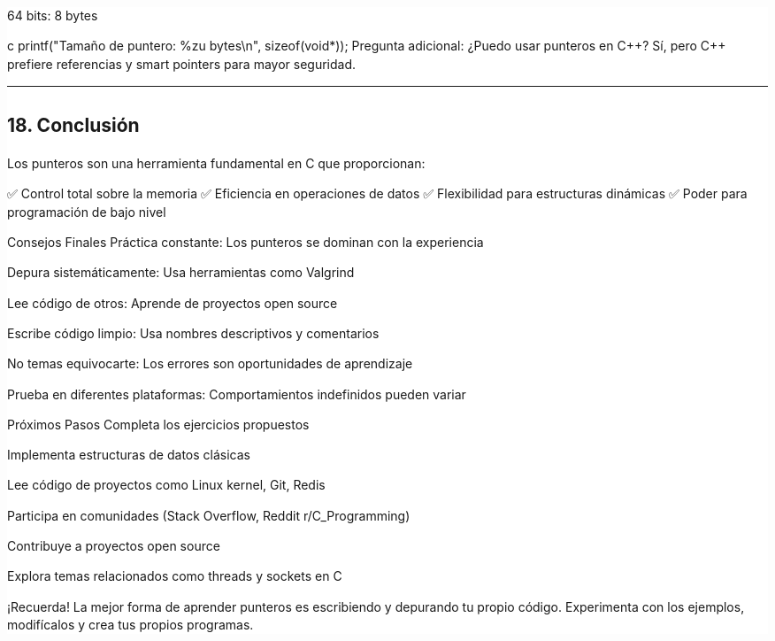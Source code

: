 64 bits: 8 bytes

c
printf("Tamaño de puntero: %zu bytes\n", sizeof(void*));
Pregunta adicional: ¿Puedo usar punteros en C++? Sí, pero C++ prefiere referencias y smart pointers para mayor seguridad.

---

## 18. Conclusión

Los punteros son una herramienta fundamental en C que proporcionan:

✅ Control total sobre la memoria
✅ Eficiencia en operaciones de datos
✅ Flexibilidad para estructuras dinámicas
✅ Poder para programación de bajo nivel

Consejos Finales
Práctica constante: Los punteros se dominan con la experiencia

Depura sistemáticamente: Usa herramientas como Valgrind

Lee código de otros: Aprende de proyectos open source

Escribe código limpio: Usa nombres descriptivos y comentarios

No temas equivocarte: Los errores son oportunidades de aprendizaje

Prueba en diferentes plataformas: Comportamientos indefinidos pueden variar

Próximos Pasos
Completa los ejercicios propuestos

Implementa estructuras de datos clásicas

Lee código de proyectos como Linux kernel, Git, Redis

Participa en comunidades (Stack Overflow, Reddit r/C_Programming)

Contribuye a proyectos open source

Explora temas relacionados como threads y sockets en C

¡Recuerda! La mejor forma de aprender punteros es escribiendo y depurando tu propio código. Experimenta con los ejemplos, modifícalos y crea tus propios programas.